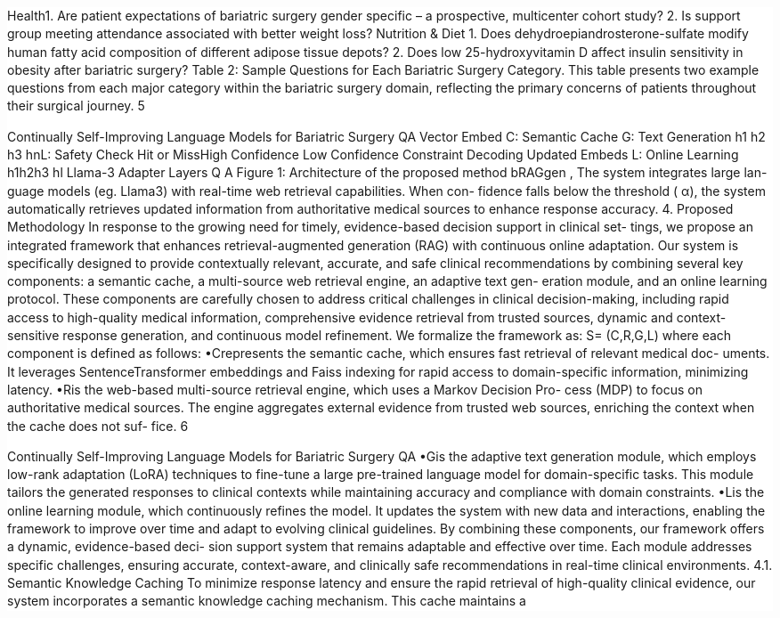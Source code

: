 Health1. Are patient expectations of bariatric surgery gender specific – a prospective,
multicenter cohort study?
2. Is support group meeting attendance associated with better weight loss?
Nutrition & Diet 1. Does dehydroepiandrosterone-sulfate modify human fatty acid composition
of different adipose tissue depots?
2. Does low 25-hydroxyvitamin D affect insulin sensitivity in obesity after
bariatric surgery?
Table 2: Sample Questions for Each Bariatric Surgery Category. This table presents two
example questions from each major category within the bariatric surgery domain,
reflecting the primary concerns of patients throughout their surgical journey.
5

Continually Self-Improving Language Models for Bariatric Surgery QA
Vector Embed 
C: Semantic Cache G: Text Generation 
h1 h2 h3 hnL: Safety Check Hit  or  MissHigh Confidence Low Confidence 
Constraint 
Decoding Updated Embeds 
L: Online Learning 
h1h2h3 hl
Llama-3 
Adapter Layers Q
A
Figure 1: Architecture of the proposed method bRAGgen , The system integrates large lan-
guage models (eg. Llama3) with real-time web retrieval capabilities. When con-
fidence falls below the threshold ( α), the system automatically retrieves updated
information from authoritative medical sources to enhance response accuracy.
4. Proposed Methodology
In response to the growing need for timely, evidence-based decision support in clinical set-
tings, we propose an integrated framework that enhances retrieval-augmented generation
(RAG) with continuous online adaptation. Our system is specifically designed to provide
contextually relevant, accurate, and safe clinical recommendations by combining several key
components: a semantic cache, a multi-source web retrieval engine, an adaptive text gen-
eration module, and an online learning protocol. These components are carefully chosen to
address critical challenges in clinical decision-making, including rapid access to high-quality
medical information, comprehensive evidence retrieval from trusted sources, dynamic and
context-sensitive response generation, and continuous model refinement.
We formalize the framework as:
S= (C,R,G,L)
where each component is defined as follows:
•Crepresents the semantic cache, which ensures fast retrieval of relevant medical doc-
uments. It leverages SentenceTransformer embeddings and Faiss indexing for rapid
access to domain-specific information, minimizing latency.
•Ris the web-based multi-source retrieval engine, which uses a Markov Decision Pro-
cess (MDP) to focus on authoritative medical sources. The engine aggregates external
evidence from trusted web sources, enriching the context when the cache does not suf-
fice.
6

Continually Self-Improving Language Models for Bariatric Surgery QA
•Gis the adaptive text generation module, which employs low-rank adaptation (LoRA)
techniques to fine-tune a large pre-trained language model for domain-specific tasks.
This module tailors the generated responses to clinical contexts while maintaining
accuracy and compliance with domain constraints.
•Lis the online learning module, which continuously refines the model. It updates the
system with new data and interactions, enabling the framework to improve over time
and adapt to evolving clinical guidelines.
By combining these components, our framework offers a dynamic, evidence-based deci-
sion support system that remains adaptable and effective over time. Each module addresses
specific challenges, ensuring accurate, context-aware, and clinically safe recommendations
in real-time clinical environments.
4.1. Semantic Knowledge Caching
To minimize response latency and ensure the rapid retrieval of high-quality clinical evidence,
our system incorporates a semantic knowledge caching mechanism. This cache maintains a